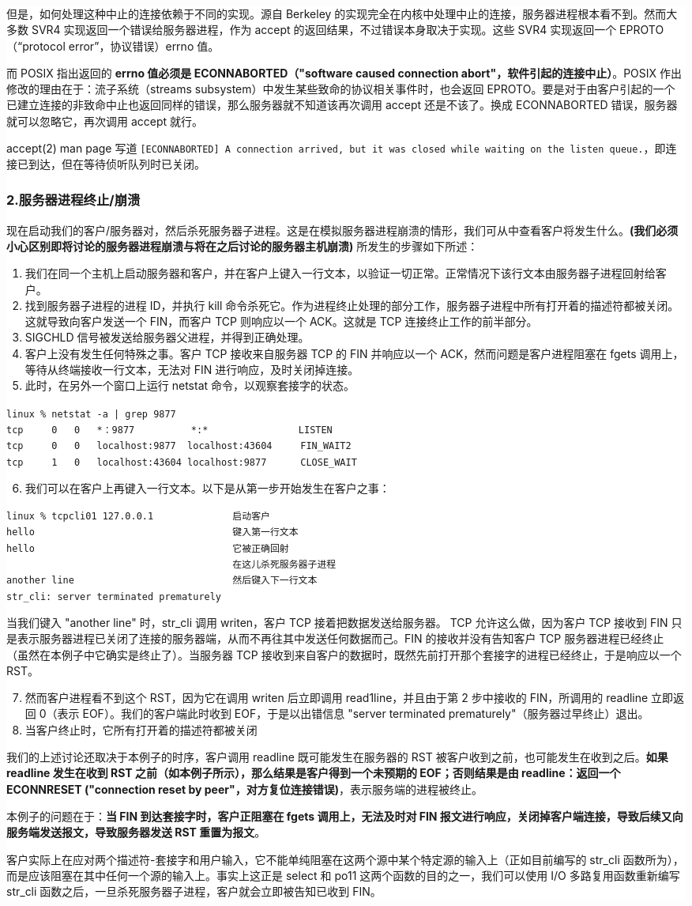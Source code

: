 但是，如何处理这种中止的连接依赖于不同的实现。源自 Berkeley 的实现完全在内核中处理中止的连接，服务器进程根本看不到。然而大多数 SVR4 实现返回一个错误给服务器进程，作为 accept 的返回结果，不过错误本身取决于实现。这些 SVR4 实现返回一个 EPROTO（“protocol error”，协议错误）errno 值。

而 POSIX 指出返回的 **errno 值必须是 ECONNABORTED（"software caused connection abort"，软件引起的连接中止）**。POSIX 作出修改的理由在于：流子系统（streams subsystem）中发生某些致命的协议相关事件时，也会返回 EPROTO。要是对于由客户引起的一个已建立连接的非致命中止也返回同样的错误，那么服务器就不知道该再次调用 accept 还是不该了。换成 ECONNABORTED 错误，服务器就可以忽略它，再次调用 accept 就行。

accept(2) man page 写道 `[ECONNABORTED] A connection arrived, but it was closed while waiting on the listen queue.`，即连接已到达，但在等待侦听队列时已关闭。

### 2.服务器进程终止/崩溃

现在启动我们的客户/服务器对，然后杀死服务器子进程。这是在模拟服务器进程崩溃的情形，我们可从中查看客户将发生什么。**(我们必须小心区别即将讨论的服务器进程崩溃与将在之后讨论的服务器主机崩溃)** 所发生的步骤如下所述：

1. 我们在同一个主机上启动服务器和客户，并在客户上键入一行文本，以验证一切正常。正常情况下该行文本由服务器子进程回射给客户。
2. 找到服务器子进程的进程 ID，并执行 kill 命令杀死它。作为进程终止处理的部分工作，服务器子进程中所有打开着的描述符都被关闭。这就导致向客户发送一个 FIN，而客户 TCP 则响应以一个 ACK。这就是 TCP 连接终止工作的前半部分。
3. SIGCHLD 信号被发送给服务器父进程，并得到正确处理。
4. 客户上没有发生任何特殊之事。客户 TCP 接收来自服务器 TCP 的 FIN 并响应以一个 ACK，然而问题是客户进程阻塞在 fgets 调用上，等待从终端接收一行文本，无法对 FIN 进行响应，及时关闭掉连接。
5. 此时，在另外一个窗口上运行 netstat 命令，以观察套接字的状态。

```shell
linux % netstat -a | grep 9877
tcp     0   0   *：9877          *:*                LISTEN
tcp     0   0   localhost:9877  localhost:43604     FIN_WAIT2
tcp     1   0   localhost:43604 localhost:9877      CLOSE_WAIT
```

6. 我们可以在客户上再键入一行文本。以下是从第一步开始发生在客户之事：

```shell
linux % tcpcli01 127.0.0.1              启动客户
hello                                   键入第一行文本
hello                                   它被正确回射
                                        在这儿杀死服务器子进程
another line                            然后键入下一行文本
str_cli: server terminated prematurely
```

当我们键入 "another line" 时，str_cli 调用 writen，客户 TCP 接着把数据发送给服务器。
TCP 允许这么做，因为客户 TCP 接收到 FIN 只是表示服务器进程已关闭了连接的服务器端，从而不再往其中发送任何数据而己。FIN 的接收并没有告知客户 TCP 服务器进程已经终止（虽然在本例子中它确实是终止了）。当服务器 TCP 接收到来自客户的数据时，既然先前打开那个套接字的进程已经终止，于是响应以一个 RST。

7. 然而客户进程看不到这个 RST，因为它在调用 writen 后立即调用 read1line，并且由于第 2 步中接收的 FIN，所调用的 readline 立即返回 0（表示 EOF）。我们的客户端此时收到 EOF，于是以出错信息 "server terminated prematurely"（服务器过早终止）退出。
8. 当客户终止时，它所有打开着的描述符都被关闭

我们的上述讨论还取决于本例子的时序，客户调用 readline 既可能发生在服务器的 RST 被客户收到之前，也可能发生在收到之后。**如果 readline 发生在收到 RST 之前（如本例子所示），那么结果是客户得到一个未预期的 EOF；否则结果是由 readline：返回一个 ECONNRESET ("connection reset by peer"，对方复位连接错误)**，表示服务端的进程被终止。

本例子的问题在于：**当 FIN 到达套接字时，客户正阻塞在 fgets 调用上，无法及时对 FIN 报文进行响应，关闭掉客户端连接，导致后续又向服务端发送报文，导致服务器发送 RST 重置为报文**。

客户实际上在应对两个描述符-套接字和用户输入，它不能单纯阻塞在这两个源中某个特定源的输入上（正如目前编写的 str_cli 函数所为），而是应该阻塞在其中任何一个源的输入上。事实上这正是 select 和 po11 这两个函数的目的之一，我们可以使用 I/O 多路复用函数重新编写 str_cli 函数之后，一旦杀死服务器子进程，客户就会立即被告知已收到 FIN。
